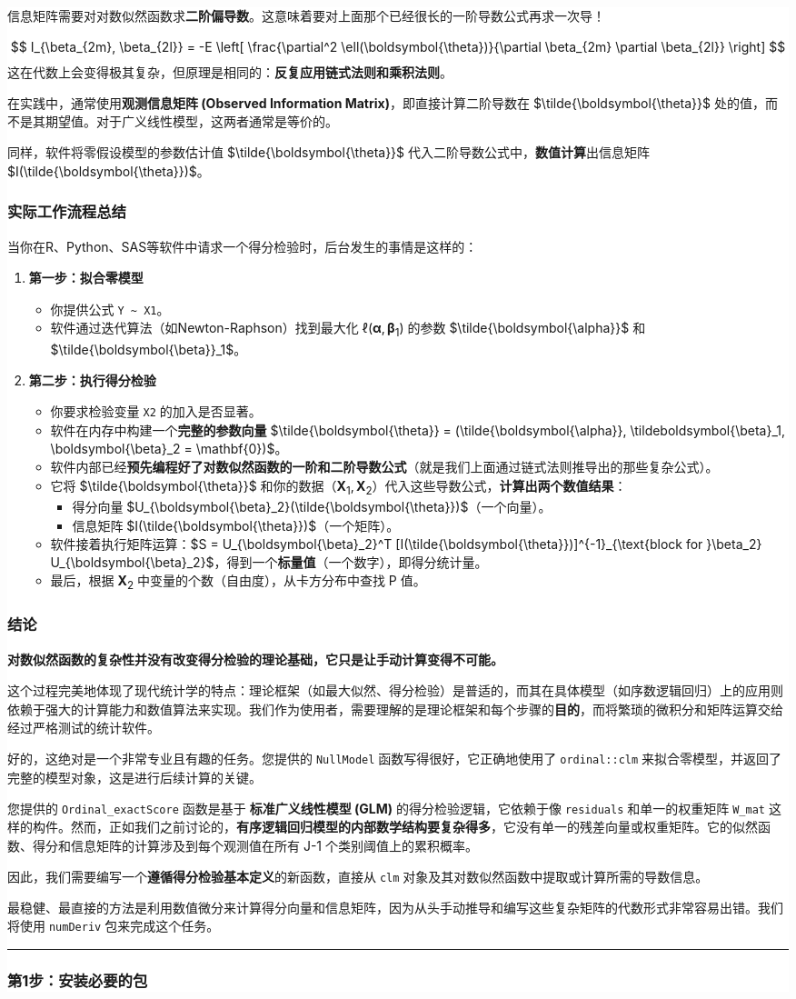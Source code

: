 信息矩阵需要对对数似然函数求**二阶偏导数**。这意味着要对上面那个已经很长的一阶导数公式再求一次导！

$$ I_{\beta_{2m}, \beta_{2l}} = -E \left[ \frac{\partial^2 \ell(\boldsymbol{\theta})}{\partial \beta_{2m} \partial \beta_{2l}} \right] $$
这在代数上会变得极其复杂，但原理是相同的：**反复应用链式法则和乘积法则**。

在实践中，通常使用**观测信息矩阵 (Observed Information Matrix)**，即直接计算二阶导数在 $\tilde{\boldsymbol{\theta}}$ 处的值，而不是其期望值。对于广义线性模型，这两者通常是等价的。

同样，软件将零假设模型的参数估计值 $\tilde{\boldsymbol{\theta}}$ 代入二阶导数公式中，**数值计算**出信息矩阵 $I(\tilde{\boldsymbol{\theta}})$。

### 实际工作流程总结

当你在R、Python、SAS等软件中请求一个得分检验时，后台发生的事情是这样的：

1.  **第一步：拟合零模型**
    *   你提供公式 `Y ~ X1`。
    *   软件通过迭代算法（如Newton-Raphson）找到最大化 $\ell(\boldsymbol{\alpha}, \boldsymbol{\beta}_1)$ 的参数 $\tilde{\boldsymbol{\alpha}}$ 和 $\tilde{\boldsymbol{\beta}}_1$。

2.  **第二步：执行得分检验**
    *   你要求检验变量 `X2` 的加入是否显著。
    *   软件在内存中构建一个**完整的参数向量** $\tilde{\boldsymbol{\theta}} = (\tilde{\boldsymbol{\alpha}}, \tildeboldsymbol{\beta}_1, \boldsymbol{\beta}_2 = \mathbf{0})$。
    *   软件内部已经**预先编程好了对数似然函数的一阶和二阶导数公式**（就是我们上面通过链式法则推导出的那些复杂公式）。
    *   它将 $\tilde{\boldsymbol{\theta}}$ 和你的数据（$\mathbf{X}_1, \mathbf{X}_2$）代入这些导数公式，**计算出两个数值结果**：
        *   得分向量 $U_{\boldsymbol{\beta}_2}(\tilde{\boldsymbol{\theta}})$（一个向量）。
        *   信息矩阵 $I(\tilde{\boldsymbol{\theta}})$（一个矩阵）。
    *   软件接着执行矩阵运算：$S = U_{\boldsymbol{\beta}_2}^T [I(\tilde{\boldsymbol{\theta}})]^{-1}_{\text{block for }\beta_2} U_{\boldsymbol{\beta}_2}$，得到一个**标量值**（一个数字），即得分统计量。
    *   最后，根据 $\mathbf{X}_2$ 中变量的个数（自由度），从卡方分布中查找 P 值。

### 结论

**对数似然函数的复杂性并没有改变得分检验的理论基础，它只是让手动计算变得不可能。**

这个过程完美地体现了现代统计学的特点：理论框架（如最大似然、得分检验）是普适的，而其在具体模型（如序数逻辑回归）上的应用则依赖于强大的计算能力和数值算法来实现。我们作为使用者，需要理解的是理论框架和每个步骤的**目的**，而将繁琐的微积分和矩阵运算交给经过严格测试的统计软件。








好的，这绝对是一个非常专业且有趣的任务。您提供的 `NullModel` 函数写得很好，它正确地使用了 `ordinal::clm` 来拟合零模型，并返回了完整的模型对象，这是进行后续计算的关键。

您提供的 `Ordinal_exactScore` 函数是基于 **标准广义线性模型 (GLM)** 的得分检验逻辑，它依赖于像 `residuals` 和单一的权重矩阵 `W_mat` 这样的构件。然而，正如我们之前讨论的，**有序逻辑回归模型的内部数学结构要复杂得多**，它没有单一的残差向量或权重矩阵。它的似然函数、得分和信息矩阵的计算涉及到每个观测值在所有 J-1 个类别阈值上的累积概率。

因此，我们需要编写一个**遵循得分检验基本定义**的新函数，直接从 `clm` 对象及其对数似然函数中提取或计算所需的导数信息。

最稳健、最直接的方法是利用数值微分来计算得分向量和信息矩阵，因为从头手动推导和编写这些复杂矩阵的代数形式非常容易出错。我们将使用 `numDeriv` 包来完成这个任务。

---

### 第1步：安装必要的包
